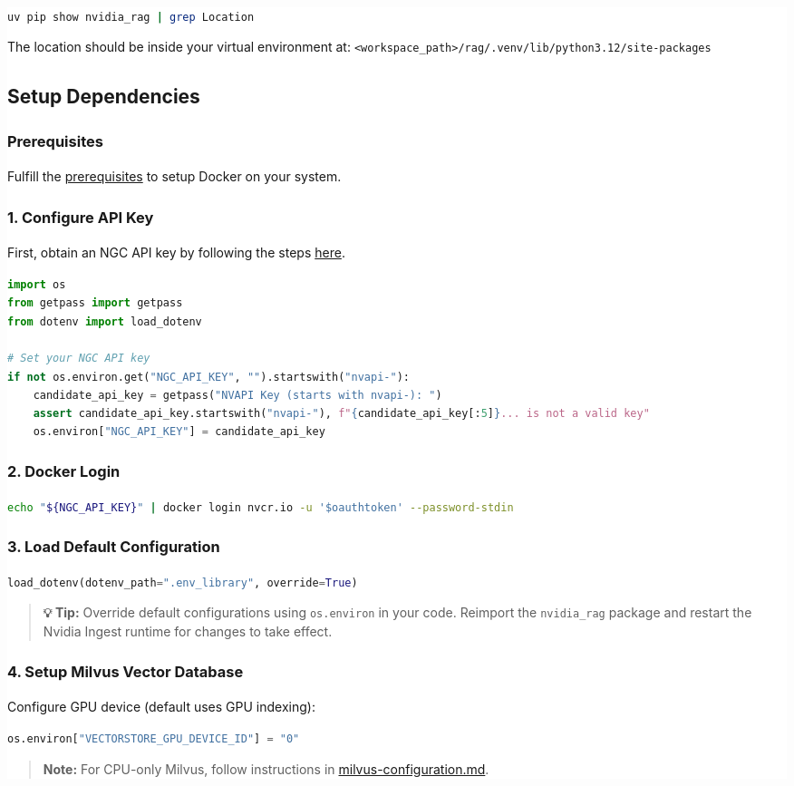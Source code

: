 ```bash
uv pip show nvidia_rag | grep Location
```

The location should be inside your virtual environment at: `<workspace_path>/rag/.venv/lib/python3.12/site-packages`


## Setup Dependencies

### Prerequisites

Fulfill the [prerequisites](../docs/quickstart.md#prerequisites) to setup Docker on your system.

### 1. Configure API Key

First, obtain an NGC API key by following the steps [here](../docs/quickstart.md#obtain-an-api-key).

```python
import os
from getpass import getpass
from dotenv import load_dotenv

# Set your NGC API key
if not os.environ.get("NGC_API_KEY", "").startswith("nvapi-"):
    candidate_api_key = getpass("NVAPI Key (starts with nvapi-): ")
    assert candidate_api_key.startswith("nvapi-"), f"{candidate_api_key[:5]}... is not a valid key"
    os.environ["NGC_API_KEY"] = candidate_api_key
```

### 2. Docker Login

```bash
echo "${NGC_API_KEY}" | docker login nvcr.io -u '$oauthtoken' --password-stdin
```

### 3. Load Default Configuration

```python
load_dotenv(dotenv_path=".env_library", override=True)
```

> **💡 Tip:** Override default configurations using `os.environ` in your code. Reimport the `nvidia_rag` package and restart the Nvidia Ingest runtime for changes to take effect.

### 4. Setup Milvus Vector Database

Configure GPU device (default uses GPU indexing):

```python
os.environ["VECTORSTORE_GPU_DEVICE_ID"] = "0"
```

> **Note:** For CPU-only Milvus, follow instructions in [milvus-configuration.md](../docs/milvus-configuration.md).
